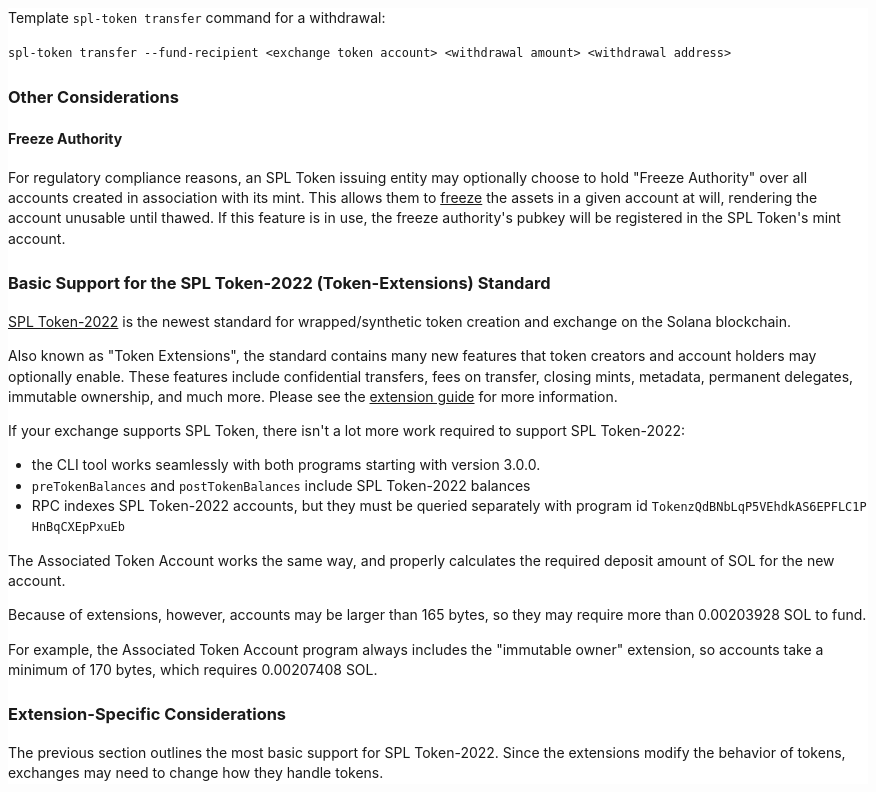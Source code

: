 Template `spl-token transfer` command for a withdrawal:

    
    
    spl-token transfer --fund-recipient <exchange token account> <withdrawal amount> <withdrawal address>

### Other Considerations #

#### Freeze Authority #

For regulatory compliance reasons, an SPL Token issuing entity may optionally
choose to hold "Freeze Authority" over all accounts created in association
with its mint. This allows them to
[freeze](https://spl.solana.com/token#freezing-accounts) the assets in a given
account at will, rendering the account unusable until thawed. If this feature
is in use, the freeze authority's pubkey will be registered in the SPL Token's
mint account.

### Basic Support for the SPL Token-2022 (Token-Extensions) Standard #

[SPL Token-2022](https://spl.solana.com/token-2022) is the newest standard for
wrapped/synthetic token creation and exchange on the Solana blockchain.

Also known as "Token Extensions", the standard contains many new features that
token creators and account holders may optionally enable. These features
include confidential transfers, fees on transfer, closing mints, metadata,
permanent delegates, immutable ownership, and much more. Please see the
[extension guide](https://spl.solana.com/token-2022/extensions) for more
information.

If your exchange supports SPL Token, there isn't a lot more work required to
support SPL Token-2022:

  * the CLI tool works seamlessly with both programs starting with version 3.0.0.
  * `preTokenBalances` and `postTokenBalances` include SPL Token-2022 balances
  * RPC indexes SPL Token-2022 accounts, but they must be queried separately with program id `TokenzQdBNbLqP5VEhdkAS6EPFLC1PHnBqCXEpPxuEb`

The Associated Token Account works the same way, and properly calculates the
required deposit amount of SOL for the new account.

Because of extensions, however, accounts may be larger than 165 bytes, so they
may require more than 0.00203928 SOL to fund.

For example, the Associated Token Account program always includes the
"immutable owner" extension, so accounts take a minimum of 170 bytes, which
requires 0.00207408 SOL.

### Extension-Specific Considerations #

The previous section outlines the most basic support for SPL Token-2022. Since
the extensions modify the behavior of tokens, exchanges may need to change how
they handle tokens.

